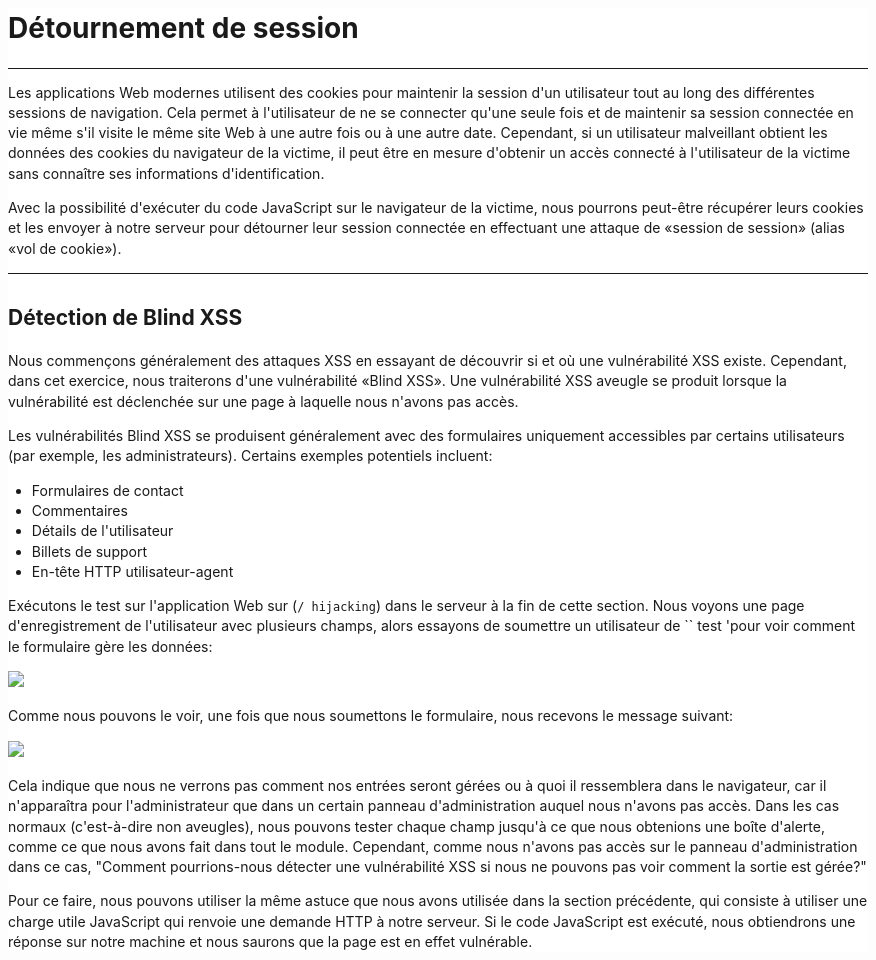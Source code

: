 Détournement de session
==================

* * * * *

Les applications Web modernes utilisent des cookies pour maintenir la session d'un utilisateur tout au long des différentes sessions de navigation. Cela permet à l'utilisateur de ne se connecter qu'une seule fois et de maintenir sa session connectée en vie même s'il visite le même site Web à une autre fois ou à une autre date. Cependant, si un utilisateur malveillant obtient les données des cookies du navigateur de la victime, il peut être en mesure d'obtenir un accès connecté à l'utilisateur de la victime sans connaître ses informations d'identification.

Avec la possibilité d'exécuter du code JavaScript sur le navigateur de la victime, nous pourrons peut-être récupérer leurs cookies et les envoyer à notre serveur pour détourner leur session connectée en effectuant une attaque de «session de session» (alias «vol de cookie»).

* * * * *

Détection de Blind XSS
-------------------

Nous commençons généralement des attaques XSS en essayant de découvrir si et où une vulnérabilité XSS existe. Cependant, dans cet exercice, nous traiterons d'une vulnérabilité «Blind XSS». Une vulnérabilité XSS aveugle se produit lorsque la vulnérabilité est déclenchée sur une page à laquelle nous n'avons pas accès.

Les vulnérabilités Blind XSS se produisent généralement avec des formulaires uniquement accessibles par certains utilisateurs (par exemple, les administrateurs). Certains exemples potentiels incluent:

- Formulaires de contact
-   Commentaires
- Détails de l'utilisateur
- Billets de support
- En-tête HTTP utilisateur-agent

Exécutons le test sur l'application Web sur (`/ hijacking`) dans le serveur à la fin de cette section. Nous voyons une page d'enregistrement de l'utilisateur avec plusieurs champs, alors essayons de soumettre un utilisateur de `` test 'pour voir comment le formulaire gère les données:

![](https://academy.hackthebox.com/storage/modules/103/xss_blind_test_form.jpg)

Comme nous pouvons le voir, une fois que nous soumettons le formulaire, nous recevons le message suivant:

![](https://academy.hackthebox.com/storage/modules/103/xss_blind_test_form_output.jpg)

Cela indique que nous ne verrons pas comment nos entrées seront gérées ou à quoi il ressemblera dans le navigateur, car il n'apparaîtra pour l'administrateur que dans un certain panneau d'administration auquel nous n'avons pas accès. Dans les cas normaux (c'est-à-dire non aveugles), nous pouvons tester chaque champ jusqu'à ce que nous obtenions une boîte d'alerte, comme ce que nous avons fait dans tout le module. Cependant, comme nous n'avons pas accès sur le panneau d'administration dans ce cas, "Comment pourrions-nous détecter une vulnérabilité XSS si nous ne pouvons pas voir comment la sortie est gérée?"

Pour ce faire, nous pouvons utiliser la même astuce que nous avons utilisée dans la section précédente, qui consiste à utiliser une charge utile JavaScript qui renvoie une demande HTTP à notre serveur. Si le code JavaScript est exécuté, nous obtiendrons une réponse sur notre machine et nous saurons que la page est en effet vulnérable.
